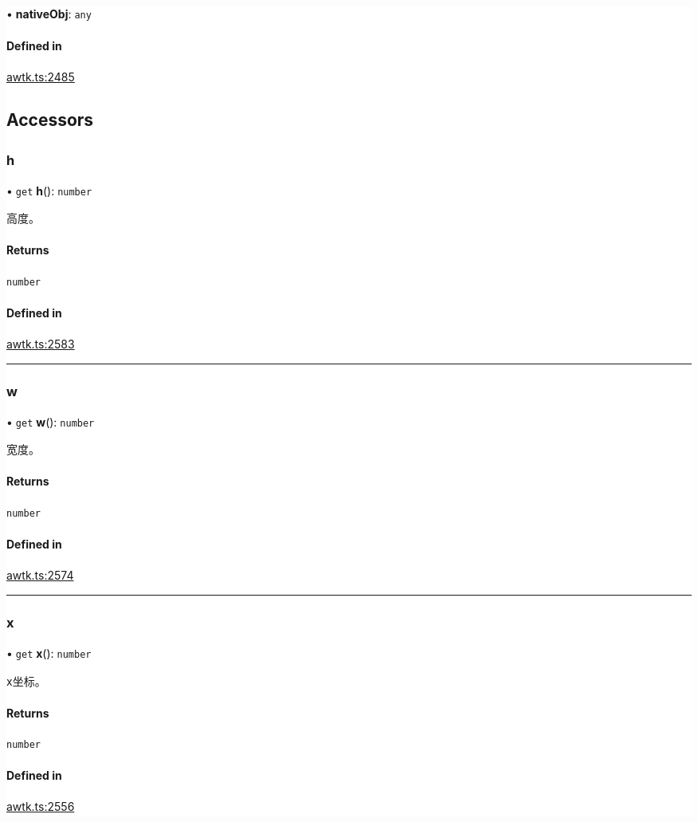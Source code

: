 • **nativeObj**: `any`

#### Defined in

[awtk.ts:2485](https://github.com/zlgopen/awtk-binding/blob/5d7e9b70/tools/code_gen/js/output/awtk.ts#L2485)

## Accessors

### h

• `get` **h**(): `number`

高度。

#### Returns

`number`

#### Defined in

[awtk.ts:2583](https://github.com/zlgopen/awtk-binding/blob/5d7e9b70/tools/code_gen/js/output/awtk.ts#L2583)

___

### w

• `get` **w**(): `number`

宽度。

#### Returns

`number`

#### Defined in

[awtk.ts:2574](https://github.com/zlgopen/awtk-binding/blob/5d7e9b70/tools/code_gen/js/output/awtk.ts#L2574)

___

### x

• `get` **x**(): `number`

x坐标。

#### Returns

`number`

#### Defined in

[awtk.ts:2556](https://github.com/zlgopen/awtk-binding/blob/5d7e9b70/tools/code_gen/js/output/awtk.ts#L2556)
